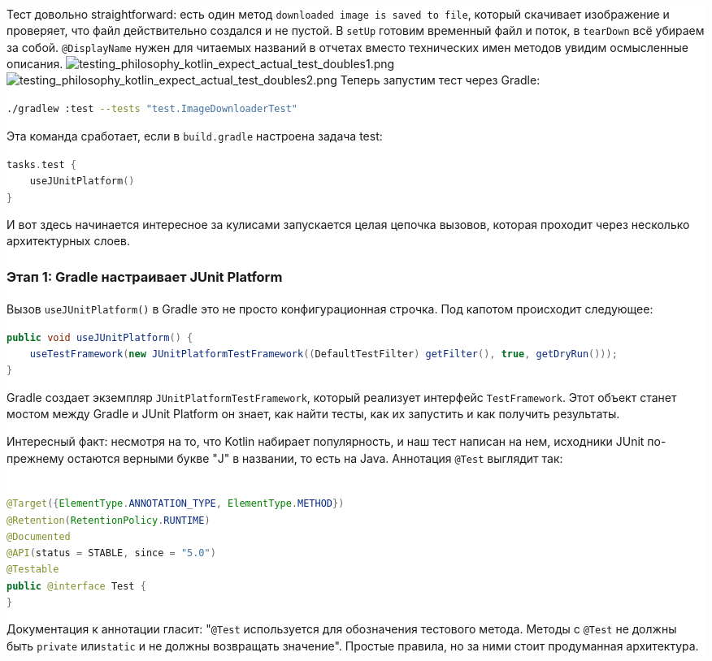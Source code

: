 Тест довольно straightforward: есть один метод `downloaded image is saved to file`, который скачивает изображение и проверяет, что файл
действительно создался и не пустой. В `setUp` готовим временный файл и поток, в `tearDown` всё убираем за собой. `@DisplayName` нужен для
читаемых названий в отчетах вместо технических имен методов увидим осмысленные описания.
![testing_philosophy_kotlin_expect_actual_test_doubles1.png](testing_philosophy_kotlin_expect_actual_test_doubles1.png)
![testing_philosophy_kotlin_expect_actual_test_doubles2.png](testing_philosophy_kotlin_expect_actual_test_doubles2.png)
Теперь запустим тест через Gradle:

```bash
./gradlew :test --tests "test.ImageDownloaderTest"
```

Эта команда сработает, если в `build.gradle` настроена задача test:

```kotlin
tasks.test {
    useJUnitPlatform()
}
```

И вот здесь начинается интересное за кулисами запускается целая цепочка вызовов, которая проходит через несколько архитектурных слоев.

### Этап 1: Gradle настраивает JUnit Platform

Вызов `useJUnitPlatform()` в Gradle это не просто конфигурационная строчка. Под капотом происходит следующее:

```java
public void useJUnitPlatform() {
    useTestFramework(new JUnitPlatformTestFramework((DefaultTestFilter) getFilter(), true, getDryRun()));
}
```

Gradle создает экземпляр `JUnitPlatformTestFramework`, который реализует интерфейс `TestFramework`. Этот объект станет мостом между Gradle и
JUnit Platform он знает, как найти тесты, как их запустить и как получить результаты.

Интересный факт: несмотря на то, что Kotlin набирает популярность, и наш тест написан на нем, исходники JUnit по-прежнему остаются верными
букве "J" в названии, то есть на Java. Аннотация `@Test` выглядит так:

```java

@Target({ElementType.ANNOTATION_TYPE, ElementType.METHOD})
@Retention(RetentionPolicy.RUNTIME)
@Documented
@API(status = STABLE, since = "5.0")
@Testable
public @interface Test {
}
```

Документация к аннотации гласит: "`@Test` используется для обозначения тестового метода. 
Методы с `@Test` не должны быть `private` или`static` и не должны возвращать значение". 
Простые правила, но за ними стоит продуманная архитектура.
